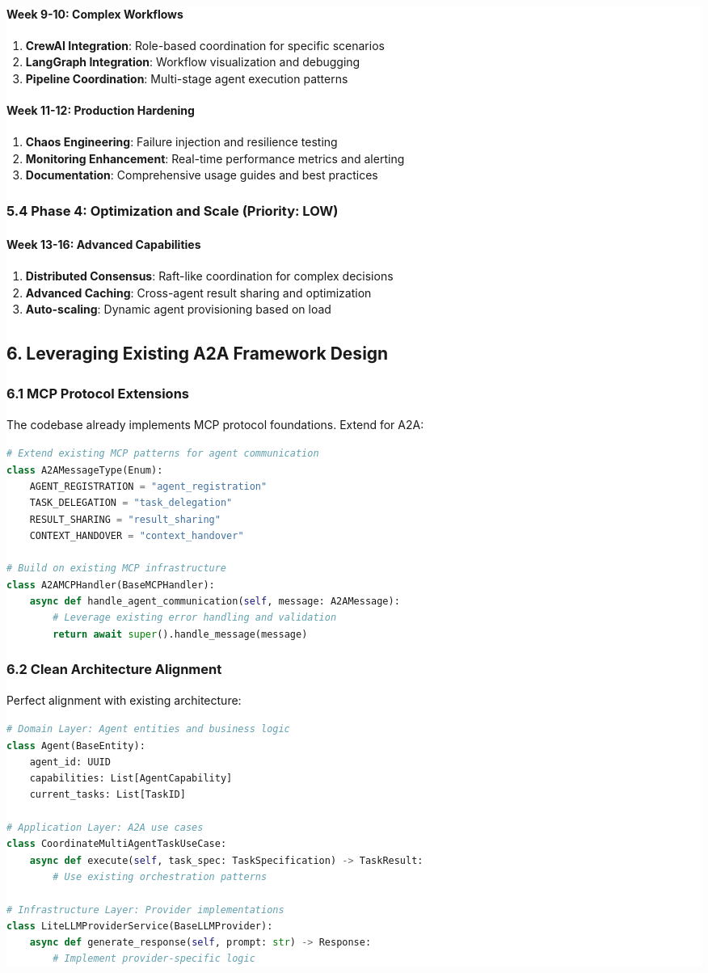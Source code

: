 #### Week 9-10: Complex Workflows
1. **CrewAI Integration**: Role-based coordination for specific scenarios
2. **LangGraph Integration**: Workflow visualization and debugging
3. **Pipeline Coordination**: Multi-stage agent execution patterns

#### Week 11-12: Production Hardening
1. **Chaos Engineering**: Failure injection and resilience testing
2. **Monitoring Enhancement**: Real-time performance metrics and alerting
3. **Documentation**: Comprehensive usage guides and best practices

### 5.4 Phase 4: Optimization and Scale (Priority: LOW)

#### Week 13-16: Advanced Capabilities
1. **Distributed Consensus**: Raft-like coordination for complex decisions
2. **Advanced Caching**: Cross-agent result sharing and optimization
3. **Auto-scaling**: Dynamic agent provisioning based on load

## 6. Leveraging Existing A2A Framework Design

### 6.1 MCP Protocol Extensions

The codebase already implements MCP protocol foundations. Extend for A2A:

```python
# Extend existing MCP patterns for agent communication
class A2AMessageType(Enum):
    AGENT_REGISTRATION = "agent_registration"
    TASK_DELEGATION = "task_delegation"
    RESULT_SHARING = "result_sharing"
    CONTEXT_HANDOVER = "context_handover"

# Build on existing MCP infrastructure
class A2AMCPHandler(BaseMCPHandler):
    async def handle_agent_communication(self, message: A2AMessage):
        # Leverage existing error handling and validation
        return await super().handle_message(message)
```

### 6.2 Clean Architecture Alignment

Perfect alignment with existing architecture:

```python
# Domain Layer: Agent entities and business logic
class Agent(BaseEntity):
    agent_id: UUID
    capabilities: List[AgentCapability]
    current_tasks: List[TaskID]

# Application Layer: A2A use cases
class CoordinateMultiAgentTaskUseCase:
    async def execute(self, task_spec: TaskSpecification) -> TaskResult:
        # Use existing orchestration patterns

# Infrastructure Layer: Provider implementations
class LiteLLMProviderService(BaseLLMProvider):
    async def generate_response(self, prompt: str) -> Response:
        # Implement provider-specific logic
```
